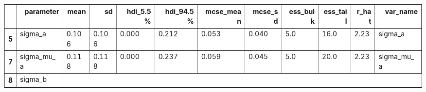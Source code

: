 


<div>
<style scoped>
    .dataframe tbody tr th:only-of-type {
        vertical-align: middle;
    }

    .dataframe tbody tr th {
        vertical-align: top;
    }

    .dataframe thead th {
        text-align: right;
    }
</style>
<table border="1" class="dataframe">
  <thead>
    <tr style="text-align: right;">
      <th></th>
      <th>parameter</th>
      <th>mean</th>
      <th>sd</th>
      <th>hdi_5.5%</th>
      <th>hdi_94.5%</th>
      <th>mcse_mean</th>
      <th>mcse_sd</th>
      <th>ess_bulk</th>
      <th>ess_tail</th>
      <th>r_hat</th>
      <th>var_name</th>
    </tr>
  </thead>
  <tbody>
    <tr>
      <th>5</th>
      <td>sigma_a</td>
      <td>0.106</td>
      <td>0.106</td>
      <td>0.000</td>
      <td>0.212</td>
      <td>0.053</td>
      <td>0.040</td>
      <td>5.0</td>
      <td>16.0</td>
      <td>2.23</td>
      <td>sigma_a</td>
    </tr>
    <tr>
      <th>7</th>
      <td>sigma_mu_a</td>
      <td>0.118</td>
      <td>0.118</td>
      <td>0.000</td>
      <td>0.237</td>
      <td>0.059</td>
      <td>0.045</td>
      <td>5.0</td>
      <td>20.0</td>
      <td>2.23</td>
      <td>sigma_mu_a</td>
    </tr>
    <tr>
      <th>8</th>
      <td>sigma_b</td>